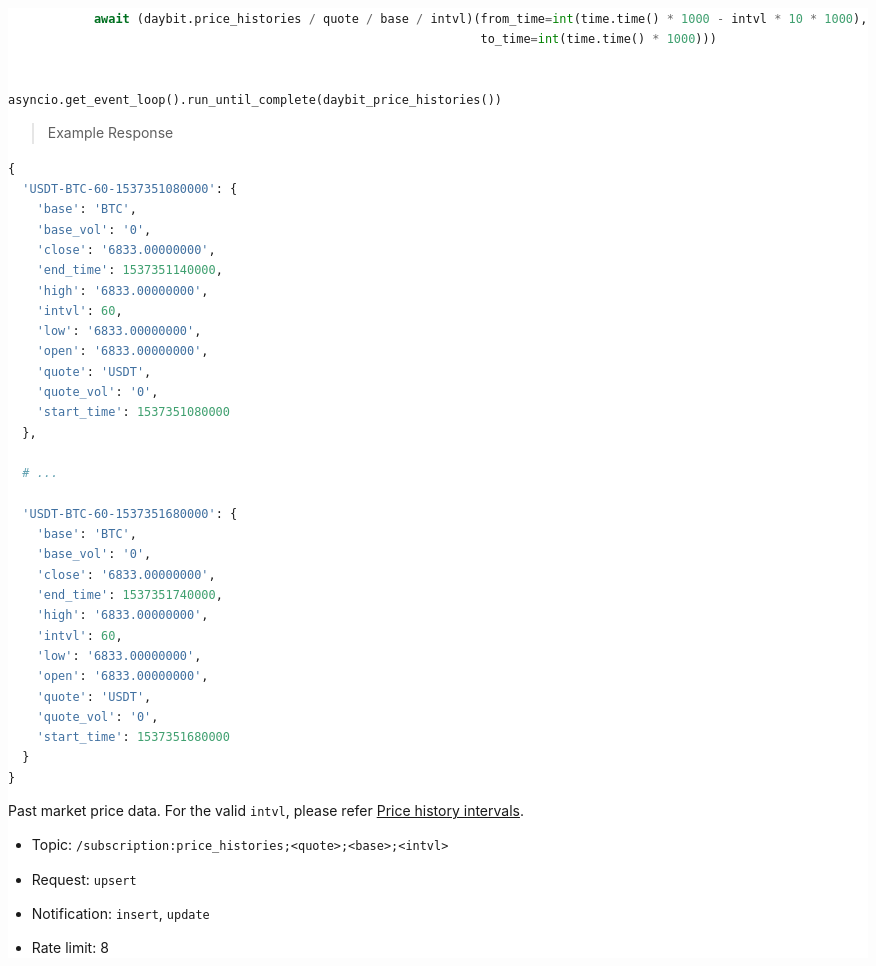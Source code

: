 ```python
            await (daybit.price_histories / quote / base / intvl)(from_time=int(time.time() * 1000 - intvl * 10 * 1000),
                                                                  to_time=int(time.time() * 1000)))


asyncio.get_event_loop().run_until_complete(daybit_price_histories())
```

> Example Response

```python
{
  'USDT-BTC-60-1537351080000': {
    'base': 'BTC',
    'base_vol': '0',
    'close': '6833.00000000',
    'end_time': 1537351140000,
    'high': '6833.00000000',
    'intvl': 60,
    'low': '6833.00000000',
    'open': '6833.00000000',
    'quote': 'USDT',
    'quote_vol': '0',
    'start_time': 1537351080000
  },

  # ...

  'USDT-BTC-60-1537351680000': {
    'base': 'BTC',
    'base_vol': '0',
    'close': '6833.00000000',
    'end_time': 1537351740000,
    'high': '6833.00000000',
    'intvl': 60,
    'low': '6833.00000000',
    'open': '6833.00000000',
    'quote': 'USDT',
    'quote_vol': '0',
    'start_time': 1537351680000
  }
}
```

Past market price data. For the valid `intvl`, please refer [Price history intervals](#price_history_intvls).

* Topic: `/subscription:price_histories;<quote>;<base>;<intvl>`

* Request: `upsert`

* Notification: `insert`, `update`

* Rate limit: 8
